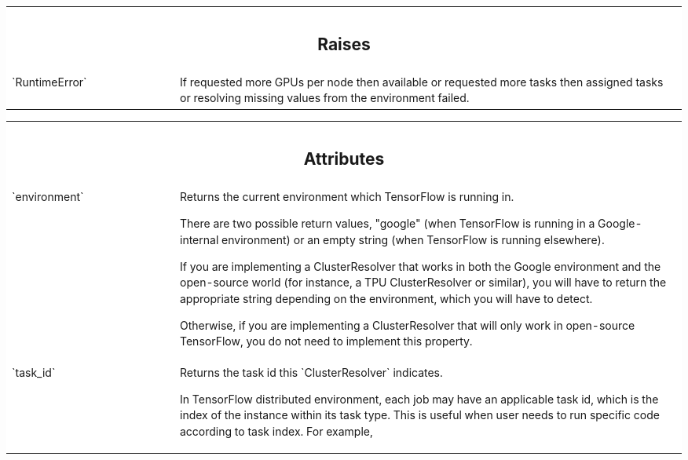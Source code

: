 </table>




 <table class="responsive fixed orange">
<colgroup><col width="214px"><col></colgroup>
<tr><th colspan="2"><h2 class="add-link">Raises</h2></th></tr>

<tr>
<td>
`RuntimeError`
</td>
<td>
If requested more GPUs per node then available or
requested more tasks then assigned tasks or
resolving missing values from the environment failed.
</td>
</tr>
</table>






 <table class="responsive fixed orange">
<colgroup><col width="214px"><col></colgroup>
<tr><th colspan="2"><h2 class="add-link">Attributes</h2></th></tr>

<tr>
<td>
`environment`
</td>
<td>
Returns the current environment which TensorFlow is running in.

There are two possible return values, "google" (when TensorFlow is running
in a Google-internal environment) or an empty string (when TensorFlow is
running elsewhere).

If you are implementing a ClusterResolver that works in both the Google
environment and the open-source world (for instance, a TPU ClusterResolver
or similar), you will have to return the appropriate string depending on the
environment, which you will have to detect.

Otherwise, if you are implementing a ClusterResolver that will only work
in open-source TensorFlow, you do not need to implement this property.
</td>
</tr><tr>
<td>
`task_id`
</td>
<td>
Returns the task id this `ClusterResolver` indicates.

In TensorFlow distributed environment, each job may have an applicable
task id, which is the index of the instance within its task type. This is
useful when user needs to run specific code according to task index. For
example,
